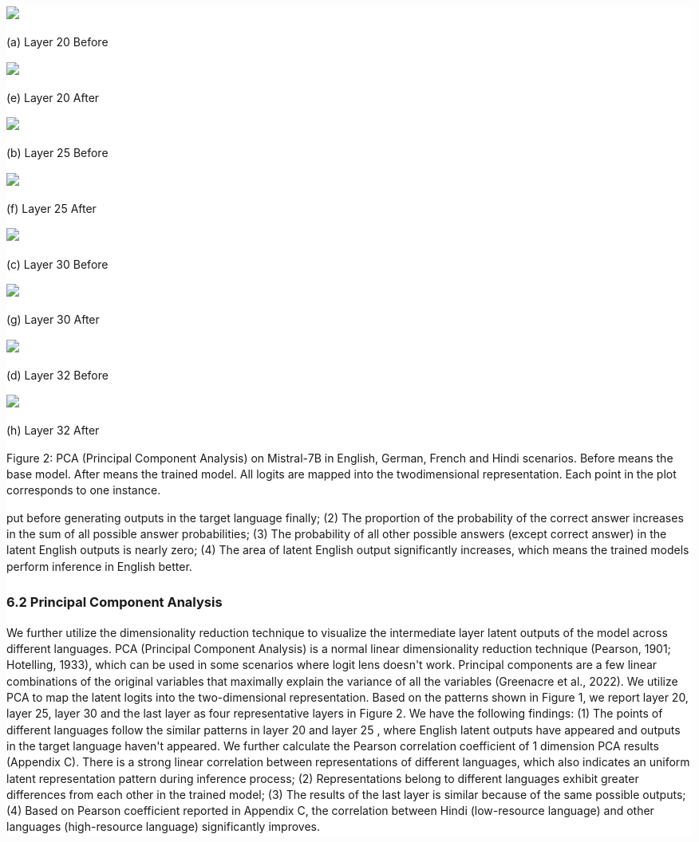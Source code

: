 ![](https://cdn.mathpix.com/cropped/2024_06_04_166820a330003228de19g-08.jpg?height=291&width=391&top_left_y=237&top_left_x=250)

(a) Layer 20 Before

![](https://cdn.mathpix.com/cropped/2024_06_04_166820a330003228de19g-08.jpg?height=286&width=394&top_left_y=588&top_left_x=271)

(e) Layer 20 After

![](https://cdn.mathpix.com/cropped/2024_06_04_166820a330003228de19g-08.jpg?height=283&width=391&top_left_y=247&top_left_x=638)

(b) Layer 25 Before

![](https://cdn.mathpix.com/cropped/2024_06_04_166820a330003228de19g-08.jpg?height=282&width=377&top_left_y=590&top_left_x=657)

(f) Layer 25 After

![](https://cdn.mathpix.com/cropped/2024_06_04_166820a330003228de19g-08.jpg?height=280&width=391&top_left_y=248&top_left_x=1027)

(c) Layer 30 Before

![](https://cdn.mathpix.com/cropped/2024_06_04_166820a330003228de19g-08.jpg?height=286&width=391&top_left_y=591&top_left_x=1027)

(g) Layer 30 After

![](https://cdn.mathpix.com/cropped/2024_06_04_166820a330003228de19g-08.jpg?height=280&width=380&top_left_y=248&top_left_x=1426)

(d) Layer 32 Before

![](https://cdn.mathpix.com/cropped/2024_06_04_166820a330003228de19g-08.jpg?height=286&width=382&top_left_y=591&top_left_x=1408)

(h) Layer 32 After

Figure 2: PCA (Principal Component Analysis) on Mistral-7B in English, German, French and Hindi scenarios. Before means the base model. After means the trained model. All logits are mapped into the twodimensional representation. Each point in the plot corresponds to one instance.

put before generating outputs in the target language finally; (2) The proportion of the probability of the correct answer increases in the sum of all possible answer probabilities; (3) The probability of all other possible answers (except correct answer) in the latent English outputs is nearly zero; (4) The area of latent English output significantly increases, which means the trained models perform inference in English better.

### 6.2 Principal Component Analysis

We further utilize the dimensionality reduction technique to visualize the intermediate layer latent outputs of the model across different languages. PCA (Principal Component Analysis) is a normal linear dimensionality reduction technique (Pearson, 1901; Hotelling, 1933), which can be used in some scenarios where logit lens doesn't work. Principal components are a few linear combinations of the original variables that maximally explain the variance of all the variables (Greenacre et al., 2022). We utilize PCA to map the latent logits into the two-dimensional representation. Based on the patterns shown in Figure 1, we report layer 20, layer 25, layer 30 and the last layer as four representative layers in Figure 2. We have the following findings: (1) The points of different languages follow the similar patterns in layer 20 and layer 25 , where English latent outputs have appeared and outputs in the target language haven't appeared. We further calculate the Pearson correlation coefficient of 1 dimension PCA results (Appendix C). There is a strong linear correlation between representations of different languages, which also indicates an uniform latent representation pattern during inference process; (2) Representations belong to different languages exhibit greater differences from each other in the trained model; (3) The results of the last layer is similar because of the same possible outputs; (4) Based on Pearson coefficient reported in Appendix C, the correlation between Hindi (low-resource language) and other languages (high-resource language) significantly improves.
